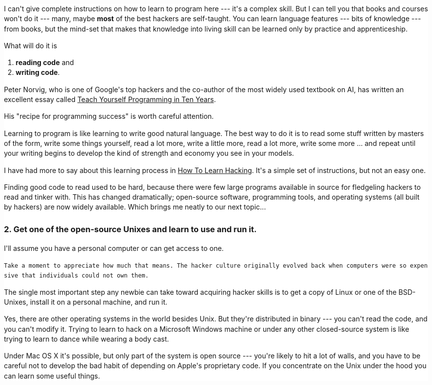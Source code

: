 I can't give complete instructions on how to learn to program here ---
it's a complex skill. But I can tell you that books and courses won't
do it --- many, maybe **most** of the best hackers are
self-taught. You can learn language features --- bits of knowledge ---
from books, but the mind-set that makes that knowledge into living skill can be learned only by practice and apprenticeship.

What will do it is
1. **reading code** and
2. **writing code**.

Peter Norvig, who is one of Google's top hackers and the co-author of
the most widely used textbook on AI, has written an excellent essay called [Teach Yourself Programming in Ten Years](http://norvig.com/21-days.html).

His "recipe for programming success" is worth careful attention.

Learning to program is like learning to write good natural language. The
best way to do it is to read some stuff written by masters of the form,
write some things yourself, read a lot more, write a little more, read a
lot more, write some more ... and repeat until your writing begins to
develop the kind of strength and economy you see in your models.

I have had more to say about this learning process in [How To Learn
Hacking](http://www.catb.org/~esr/faqs/hacking-howto.html).
It's a simple set of instructions, but not an easy one.

Finding good code to read used to be hard, because there were few large
programs available in source for fledgeling hackers to read and tinker
with. This has changed dramatically; open-source software, programming
tools, and operating systems (all built by hackers) are now widely
available. Which brings me neatly to our next topic\...

### 2. Get one of the open-source Unixes and learn to use and run it.

I'll assume you have a personal computer or can get access to one.

>
    Take a moment to appreciate how much that means. The hacker culture originally evolved back when computers were so expensive that individuals could not own them.

The single most important step any newbie can take toward acquiring hacker skills is to get a copy of Linux
or one of the BSD-Unixes, install it on a personal machine, and run it.

Yes, there are other operating systems in the world besides Unix. But
they're distributed in binary --- you can't read the code, and you
can't modify it. Trying to learn to hack on a Microsoft Windows machine
or under any other closed-source system is like trying to learn to dance
while wearing a body cast.

Under Mac OS X it's possible, but only part of the system is open
source --- you're likely to hit a lot of walls, and you have to be
careful not to develop the bad habit of depending on Apple's
proprietary code. If you concentrate on the Unix under the hood you can
learn some useful things.
